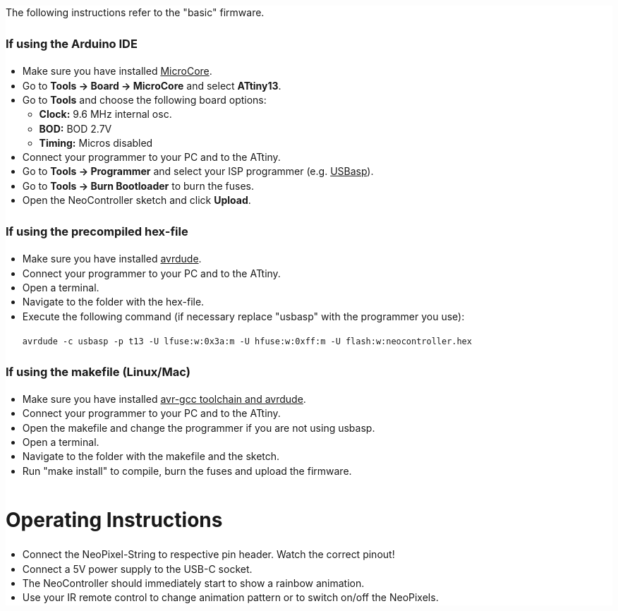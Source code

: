The following instructions refer to the "basic" firmware.

### If using the Arduino IDE
- Make sure you have installed [MicroCore](https://github.com/MCUdude/MicroCore).
- Go to **Tools -> Board -> MicroCore** and select **ATtiny13**.
- Go to **Tools** and choose the following board options:
  - **Clock:**  9.6 MHz internal osc.
  - **BOD:**    BOD 2.7V
  - **Timing:** Micros disabled
- Connect your programmer to your PC and to the ATtiny.
- Go to **Tools -> Programmer** and select your ISP programmer (e.g. [USBasp](https://aliexpress.com/wholesale?SearchText=usbasp)).
- Go to **Tools -> Burn Bootloader** to burn the fuses.
- Open the NeoController sketch and click **Upload**.

### If using the precompiled hex-file
- Make sure you have installed [avrdude](https://learn.adafruit.com/usbtinyisp/avrdude).
- Connect your programmer to your PC and to the ATtiny.
- Open a terminal.
- Navigate to the folder with the hex-file.
- Execute the following command (if necessary replace "usbasp" with the programmer you use):
  ```
  avrdude -c usbasp -p t13 -U lfuse:w:0x3a:m -U hfuse:w:0xff:m -U flash:w:neocontroller.hex
  ```

### If using the makefile (Linux/Mac)
- Make sure you have installed [avr-gcc toolchain and avrdude](http://maxembedded.com/2015/06/setting-up-avr-gcc-toolchain-on-linux-and-mac-os-x/).
- Connect your programmer to your PC and to the ATtiny.
- Open the makefile and change the programmer if you are not using usbasp.
- Open a terminal.
- Navigate to the folder with the makefile and the sketch.
- Run "make install" to compile, burn the fuses and upload the firmware.

# Operating Instructions
- Connect the NeoPixel-String to respective pin header. Watch the correct pinout!
- Connect a 5V power supply to the USB-C socket.
- The NeoController should immediately start to show a rainbow animation.
- Use your IR remote control to change animation pattern or to switch on/off the NeoPixels.
